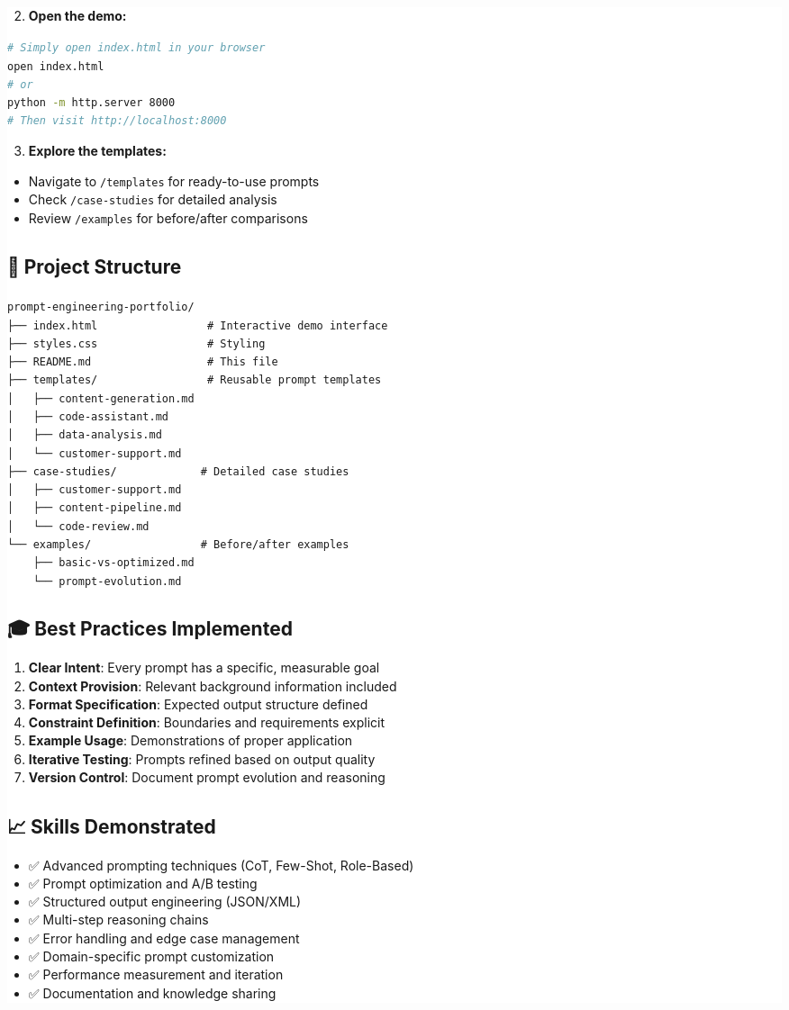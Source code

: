 2. **Open the demo:**
```bash
# Simply open index.html in your browser
open index.html
# or
python -m http.server 8000
# Then visit http://localhost:8000
```

3. **Explore the templates:**
- Navigate to `/templates` for ready-to-use prompts
- Check `/case-studies` for detailed analysis
- Review `/examples` for before/after comparisons

## 📁 Project Structure

```
prompt-engineering-portfolio/
├── index.html                 # Interactive demo interface
├── styles.css                 # Styling
├── README.md                  # This file
├── templates/                 # Reusable prompt templates
│   ├── content-generation.md
│   ├── code-assistant.md
│   ├── data-analysis.md
│   └── customer-support.md
├── case-studies/             # Detailed case studies
│   ├── customer-support.md
│   ├── content-pipeline.md
│   └── code-review.md
└── examples/                 # Before/after examples
    ├── basic-vs-optimized.md
    └── prompt-evolution.md
```

## 🎓 Best Practices Implemented

1. **Clear Intent**: Every prompt has a specific, measurable goal
2. **Context Provision**: Relevant background information included
3. **Format Specification**: Expected output structure defined
4. **Constraint Definition**: Boundaries and requirements explicit
5. **Example Usage**: Demonstrations of proper application
6. **Iterative Testing**: Prompts refined based on output quality
7. **Version Control**: Document prompt evolution and reasoning

## 📈 Skills Demonstrated

- ✅ Advanced prompting techniques (CoT, Few-Shot, Role-Based)
- ✅ Prompt optimization and A/B testing
- ✅ Structured output engineering (JSON/XML)
- ✅ Multi-step reasoning chains
- ✅ Error handling and edge case management
- ✅ Domain-specific prompt customization
- ✅ Performance measurement and iteration
- ✅ Documentation and knowledge sharing
